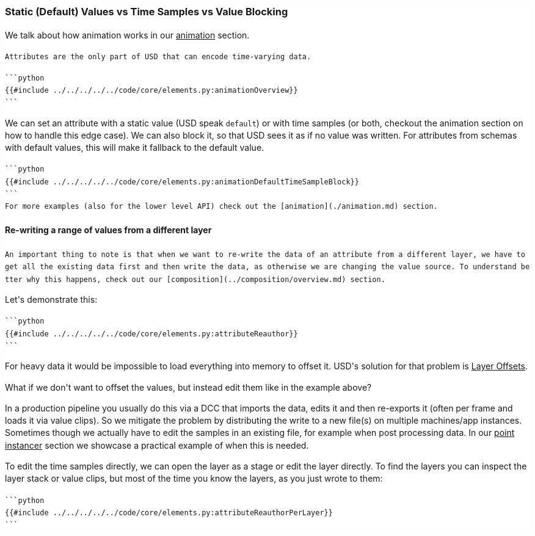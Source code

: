 ### Static (Default) Values vs Time Samples vs Value Blocking <a name="attributeAnimation"></a>
We talk about how animation works in our [animation](./animation.md) section.

~~~admonish important
Attributes are the only part of USD that can encode time-varying data.
~~~

~~~admonish info title=""
```python
{{#include ../../../../../code/core/elements.py:animationOverview}}
```
~~~

We can set an attribute with a static value (USD speak `default`) or with time samples (or both, checkout the animation section on how to handle this edge case). We can also block it, so that USD sees it as if no value was written. For attributes from schemas with default values, this will make it fallback to the default value.

~~~admonish info title=""
```python
{{#include ../../../../../code/core/elements.py:animationDefaultTimeSampleBlock}}
```
For more examples (also for the lower level API) check out the [animation](./animation.md) section.
~~~

#### Re-writing a range of values from a different layer <a name="attributeReauthor"></a>

~~~admonish danger
An important thing to note is that when we want to re-write the data of an attribute from a different layer, we have to get all the existing data first and then write the data, as otherwise we are changing the value source. To understand better why this happens, check out our [composition](../composition/overview.md) section.
~~~

Let's demonstrate this:
~~~admonish info title="Change existing values | Click to expand code" collapsible=true
```python
{{#include ../../../../../code/core/elements.py:attributeReauthor}}
```
~~~

For heavy data it would be impossible to load everything into memory to offset it. USD's solution for that problem is [Layer Offsets](./animation.md#layer-offset-a-non-animateable-time-offsetscale-for-composition-arcs). 

What if we don't want to offset the values, but instead edit them like in the example above? 

In a production pipeline you usually do this via a DCC that imports the data, edits it and then re-exports it (often per frame and loads it via value clips). So we mitigate the problem by distributing the write to a new file(s) on multiple machines/app instances. Sometimes though we actually have to edit the samples in an existing file, for example when post processing data. In our [point instancer](../../dcc/houdini/fx/pointinstancers.md) section we showcase a practical example of when this is needed.

To edit the time samples directly, we can open the layer as a stage or edit the layer directly. To find the layers you can inspect the layer stack or value clips, but most of the time you know the layers, as you just wrote to them:
~~~admonish info title=""
```python
{{#include ../../../../../code/core/elements.py:attributeReauthorPerLayer}}
```
~~~
